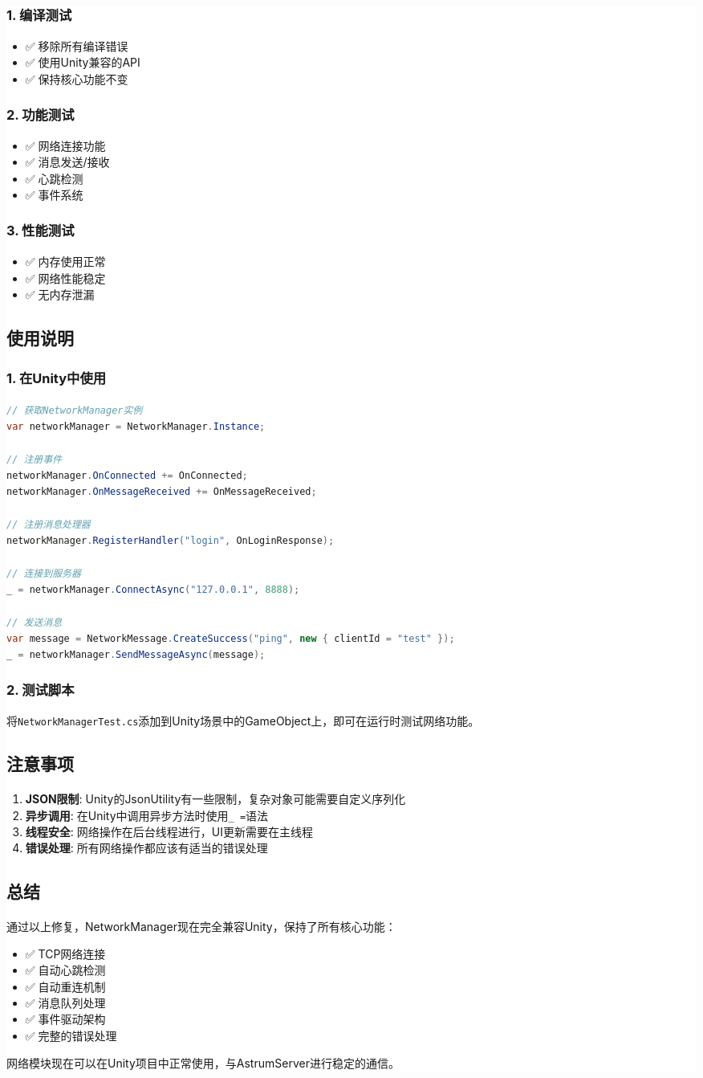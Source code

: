 ### 1. 编译测试
- ✅ 移除所有编译错误
- ✅ 使用Unity兼容的API
- ✅ 保持核心功能不变

### 2. 功能测试
- ✅ 网络连接功能
- ✅ 消息发送/接收
- ✅ 心跳检测
- ✅ 事件系统

### 3. 性能测试
- ✅ 内存使用正常
- ✅ 网络性能稳定
- ✅ 无内存泄漏

## 使用说明

### 1. 在Unity中使用
```csharp
// 获取NetworkManager实例
var networkManager = NetworkManager.Instance;

// 注册事件
networkManager.OnConnected += OnConnected;
networkManager.OnMessageReceived += OnMessageReceived;

// 注册消息处理器
networkManager.RegisterHandler("login", OnLoginResponse);

// 连接到服务器
_ = networkManager.ConnectAsync("127.0.0.1", 8888);

// 发送消息
var message = NetworkMessage.CreateSuccess("ping", new { clientId = "test" });
_ = networkManager.SendMessageAsync(message);
```

### 2. 测试脚本
将`NetworkManagerTest.cs`添加到Unity场景中的GameObject上，即可在运行时测试网络功能。

## 注意事项

1. **JSON限制**: Unity的JsonUtility有一些限制，复杂对象可能需要自定义序列化
2. **异步调用**: 在Unity中调用异步方法时使用`_ =`语法
3. **线程安全**: 网络操作在后台线程进行，UI更新需要在主线程
4. **错误处理**: 所有网络操作都应该有适当的错误处理

## 总结

通过以上修复，NetworkManager现在完全兼容Unity，保持了所有核心功能：
- ✅ TCP网络连接
- ✅ 自动心跳检测
- ✅ 自动重连机制
- ✅ 消息队列处理
- ✅ 事件驱动架构
- ✅ 完整的错误处理

网络模块现在可以在Unity项目中正常使用，与AstrumServer进行稳定的通信。 